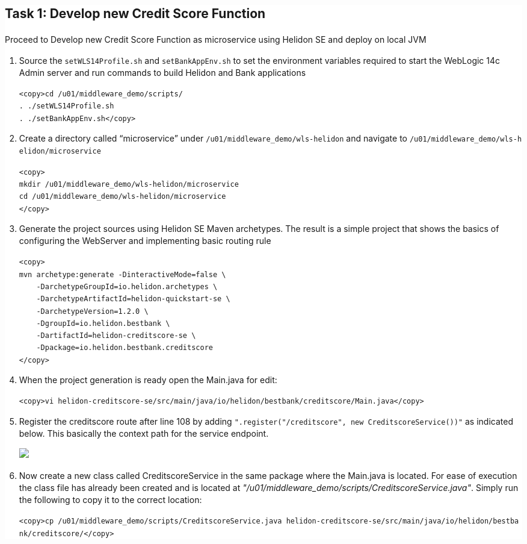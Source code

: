 ## Task 1: Develop new Credit Score Function
Proceed to Develop new Credit Score Function as microservice using Helidon SE and deploy on local JVM

1. Source the `setWLS14Profile.sh` and `setBankAppEnv.sh` to set the environment variables required to start the WebLogic 14c Admin server and run commands to build Helidon and Bank applications

    ```
    <copy>cd /u01/middleware_demo/scripts/
    . ./setWLS14Profile.sh
    . ./setBankAppEnv.sh</copy>
    ```

2.	Create a directory called “microservice” under `/u01/middleware_demo/wls-helidon` and navigate to `/u01/middleware_demo/wls-helidon/microservice`

    ```
    <copy>
    mkdir /u01/middleware_demo/wls-helidon/microservice
    cd /u01/middleware_demo/wls-helidon/microservice
    </copy>
    ```

3.	Generate the project sources using Helidon SE Maven archetypes. The result is a simple project that shows the basics of configuring the WebServer and implementing basic routing rule

    ```
    <copy>
    mvn archetype:generate -DinteractiveMode=false \
    	-DarchetypeGroupId=io.helidon.archetypes \
    	-DarchetypeArtifactId=helidon-quickstart-se \
    	-DarchetypeVersion=1.2.0 \
    	-DgroupId=io.helidon.bestbank \
    	-DartifactId=helidon-creditscore-se \
    	-Dpackage=io.helidon.bestbank.creditscore
    </copy>
    ```

4.	When the project generation is ready open the Main.java for edit:

    ```
    <copy>vi helidon-creditscore-se/src/main/java/io/helidon/bestbank/creditscore/Main.java</copy>
    ```

5.	Register the creditscore route after line 108 by adding `".register("/creditscore", new CreditscoreService())"` as indicated below. This basically the context path for the service endpoint.

    ![](./images/register-creditscore-route.png " ")  

6.	Now create a new class called CreditscoreService in the same package where the Main.java is located. For ease of execution the class file has already been created and is located at *"/u01/middleware_demo/scripts/CreditscoreService.java"*. Simply run the following to copy it to the correct location:

    ```
    <copy>cp /u01/middleware_demo/scripts/CreditscoreService.java helidon-creditscore-se/src/main/java/io/helidon/bestbank/creditscore/</copy>
    ```
